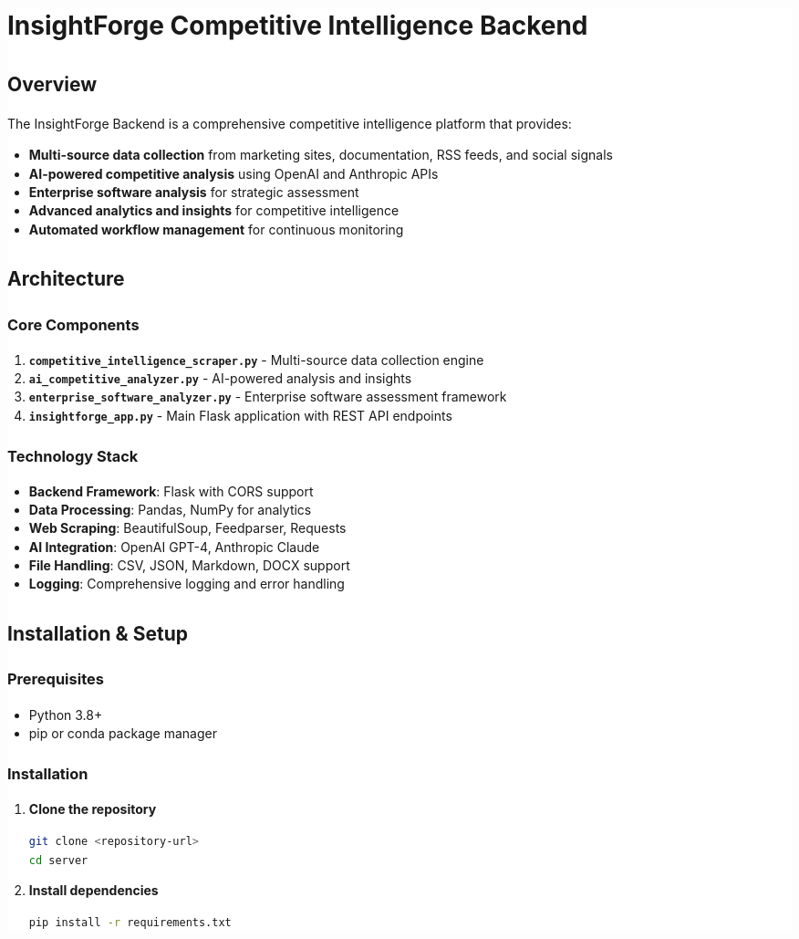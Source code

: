 # InsightForge Competitive Intelligence Backend

## Overview

The InsightForge Backend is a comprehensive competitive intelligence platform that provides:

- **Multi-source data collection** from marketing sites, documentation, RSS feeds, and social signals
- **AI-powered competitive analysis** using OpenAI and Anthropic APIs
- **Enterprise software analysis** for strategic assessment
- **Advanced analytics and insights** for competitive intelligence
- **Automated workflow management** for continuous monitoring

## Architecture

### Core Components

1. **`competitive_intelligence_scraper.py`** - Multi-source data collection engine
2. **`ai_competitive_analyzer.py`** - AI-powered analysis and insights
3. **`enterprise_software_analyzer.py`** - Enterprise software assessment framework
4. **`insightforge_app.py`** - Main Flask application with REST API endpoints

### Technology Stack

- **Backend Framework**: Flask with CORS support
- **Data Processing**: Pandas, NumPy for analytics
- **Web Scraping**: BeautifulSoup, Feedparser, Requests
- **AI Integration**: OpenAI GPT-4, Anthropic Claude
- **File Handling**: CSV, JSON, Markdown, DOCX support
- **Logging**: Comprehensive logging and error handling

## Installation & Setup

### Prerequisites

- Python 3.8+
- pip or conda package manager

### Installation

1. **Clone the repository**
   ```bash
   git clone <repository-url>
   cd server
   ```

2. **Install dependencies**
   ```bash
   pip install -r requirements.txt
   ```
